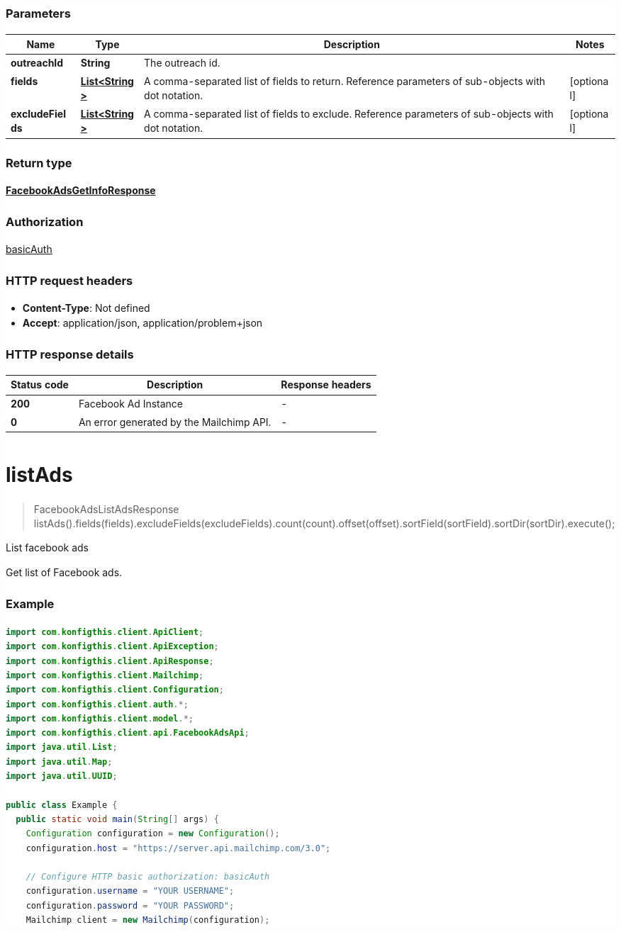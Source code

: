### Parameters

| Name | Type | Description  | Notes |
|------------- | ------------- | ------------- | -------------|
| **outreachId** | **String**| The outreach id. | |
| **fields** | [**List&lt;String&gt;**](String.md)| A comma-separated list of fields to return. Reference parameters of sub-objects with dot notation. | [optional] |
| **excludeFields** | [**List&lt;String&gt;**](String.md)| A comma-separated list of fields to exclude. Reference parameters of sub-objects with dot notation. | [optional] |

### Return type

[**FacebookAdsGetInfoResponse**](FacebookAdsGetInfoResponse.md)

### Authorization

[basicAuth](../README.md#basicAuth)

### HTTP request headers

 - **Content-Type**: Not defined
 - **Accept**: application/json, application/problem+json

### HTTP response details
| Status code | Description | Response headers |
|-------------|-------------|------------------|
| **200** | Facebook Ad Instance |  -  |
| **0** | An error generated by the Mailchimp API. |  -  |

<a name="listAds"></a>
# **listAds**
> FacebookAdsListAdsResponse listAds().fields(fields).excludeFields(excludeFields).count(count).offset(offset).sortField(sortField).sortDir(sortDir).execute();

List facebook ads

Get list of Facebook ads.

### Example
```java
import com.konfigthis.client.ApiClient;
import com.konfigthis.client.ApiException;
import com.konfigthis.client.ApiResponse;
import com.konfigthis.client.Mailchimp;
import com.konfigthis.client.Configuration;
import com.konfigthis.client.auth.*;
import com.konfigthis.client.model.*;
import com.konfigthis.client.api.FacebookAdsApi;
import java.util.List;
import java.util.Map;
import java.util.UUID;

public class Example {
  public static void main(String[] args) {
    Configuration configuration = new Configuration();
    configuration.host = "https://server.api.mailchimp.com/3.0";
    
    // Configure HTTP basic authorization: basicAuth
    configuration.username = "YOUR USERNAME";
    configuration.password = "YOUR PASSWORD";
    Mailchimp client = new Mailchimp(configuration);
```